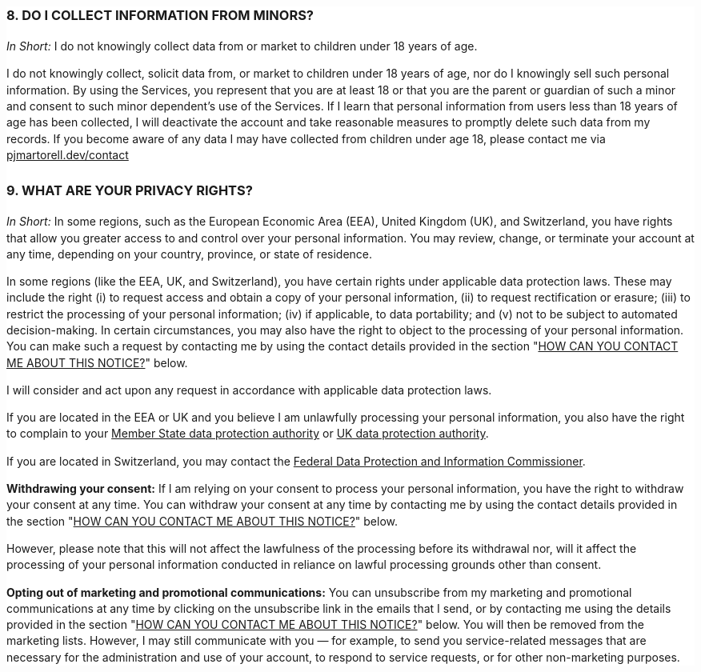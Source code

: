 ### <a name="infominors" class="scroll-offset"></a>8. DO I COLLECT INFORMATION FROM MINORS?

_In Short:_ I do not knowingly collect data from or market to children under 18 years of age.

I do not knowingly collect, solicit data from, or market to children under 18 years of age, nor do I knowingly sell such personal information. By using the Services, you represent that you are at least 18 or that you are the parent or guardian of such a minor and consent to such minor dependent’s use of the Services. If I learn that personal information from users less than 18 years of age has been collected, I will deactivate the account and take reasonable measures to promptly delete such data from my records. If you become aware of any data I may have collected from children under age 18, please contact me via [pjmartorell.dev/contact](https://pjmartorell.dev/contact)

### <a name="privacyrights" class="scroll-offset"></a>9. WHAT ARE YOUR PRIVACY RIGHTS?

_In Short:_ In some regions, such as the European Economic Area (EEA), United Kingdom (UK), and Switzerland, you have rights that allow you greater access to and control over your personal information. You may review, change, or terminate your account at any time, depending on your country, province, or state of residence.

In some regions (like the EEA, UK, and Switzerland), you have certain rights under applicable data protection laws. These may include the right (i) to request access and obtain a copy of your personal information, (ii) to request rectification or erasure; (iii) to restrict the processing of your personal information; (iv) if applicable, to data portability; and (v) not to be subject to automated decision-making. In certain circumstances, you may also have the right to object to the processing of your personal information. You can make such a request by contacting me by using the contact details provided in the section "[HOW CAN YOU CONTACT ME ABOUT THIS NOTICE?](#contact)" below.

I will consider and act upon any request in accordance with applicable data protection laws.

If you are located in the EEA or UK and you believe I am unlawfully processing your personal information, you also have the right to complain to your [Member State data protection authority](https://ec.europa.eu/justice/data-protection/bodies/authorities/index_en.htm) or [UK data protection authority](https://ico.org.uk/make-a-complaint/data-protection-complaints/data-protection-complaints/).

If you are located in Switzerland, you may contact the [Federal Data Protection and Information Commissioner](https://www.edoeb.admin.ch/edoeb/en/home.html).

**Withdrawing your consent:** If I am relying on your consent to process your personal information, you have the right to withdraw your consent at any time. You can withdraw your consent at any time by contacting me by using the contact details provided in the section "[HOW CAN YOU CONTACT ME ABOUT THIS NOTICE?](#contact)" below.

However, please note that this will not affect the lawfulness of the processing before its withdrawal nor, will it affect the processing of your personal information conducted in reliance on lawful processing grounds other than consent.

**Opting out of marketing and promotional communications:** You can unsubscribe from my marketing and promotional communications at any time by clicking on the unsubscribe link in the emails that I send, or by contacting me using the details provided in the section "[HOW CAN YOU CONTACT ME ABOUT THIS NOTICE?](#contact)" below. You will then be removed from the marketing lists. However, I may still communicate with you — for example, to send you service-related messages that are necessary for the administration and use of your account, to respond to service requests, or for other non-marketing purposes.
